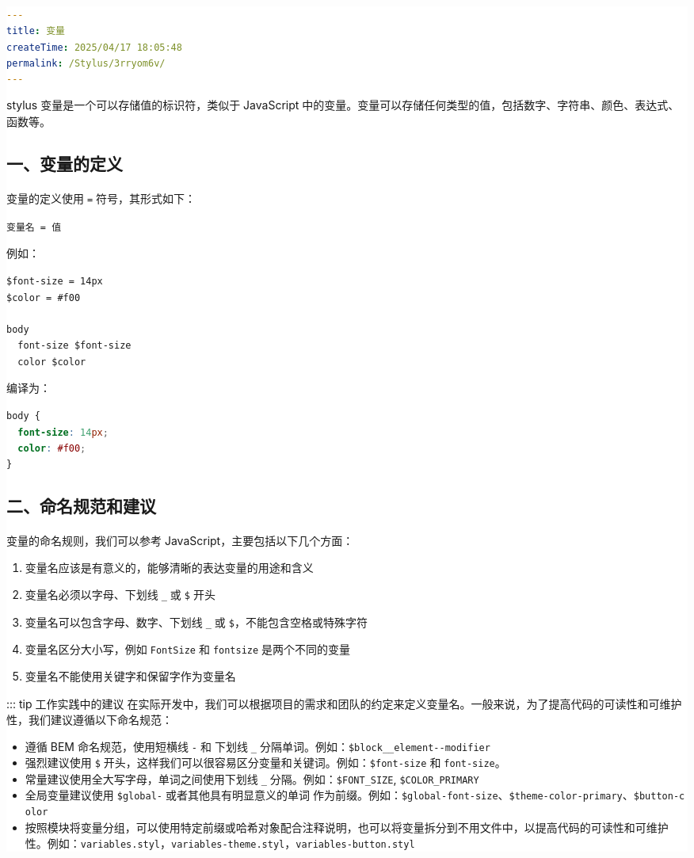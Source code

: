 ```yaml
---
title: 变量
createTime: 2025/04/17 18:05:48
permalink: /Stylus/3rryom6v/
---
```


stylus 变量是一个可以存储值的标识符，类似于 JavaScript 中的变量。变量可以存储任何类型的值，包括数字、字符串、颜色、表达式、函数等。

## 一、变量的定义

变量的定义使用 `=` 符号，其形式如下：

```styl
变量名 = 值
```

例如：

```styl
$font-size = 14px
$color = #f00

body
  font-size $font-size
  color $color
```

编译为：

```css
body {
  font-size: 14px;
  color: #f00;
}
```

## 二、命名规范和建议

变量的命名规则，我们可以参考 JavaScript，主要包括以下几个方面：

1. 变量名应该是有意义的，能够清晰的表达变量的用途和含义

2. 变量名必须以字母、下划线 `_` 或 `$` 开头

3. 变量名可以包含字母、数字、下划线 `_` 或 `$`，不能包含空格或特殊字符

4. 变量名区分大小写，例如 `FontSize` 和 `fontsize` 是两个不同的变量

5. 变量名不能使用关键字和保留字作为变量名

::: tip 工作实践中的建议
在实际开发中，我们可以根据项目的需求和团队的约定来定义变量名。一般来说，为了提高代码的可读性和可维护性，我们建议遵循以下命名规范：

- 遵循 BEM 命名规范，使用短横线 `-` 和 下划线 `_` 分隔单词。例如：`$block__element--modifier`
- 强烈建议使用 `$` 开头，这样我们可以很容易区分变量和关键词。例如：`$font-size` 和 `font-size`。
- 常量建议使用全大写字母，单词之间使用下划线 `_` 分隔。例如：`$FONT_SIZE`, `$COLOR_PRIMARY`
- 全局变量建议使用 `$global-` 或者其他具有明显意义的单词 作为前缀。例如：`$global-font-size`、`$theme-color-primary`、`$button-color`
- 按照模块将变量分组，可以使用特定前缀或哈希对象配合注释说明，也可以将变量拆分到不用文件中，以提高代码的可读性和可维护性。例如：`variables.styl`，`variables-theme.styl`，`variables-button.styl`
